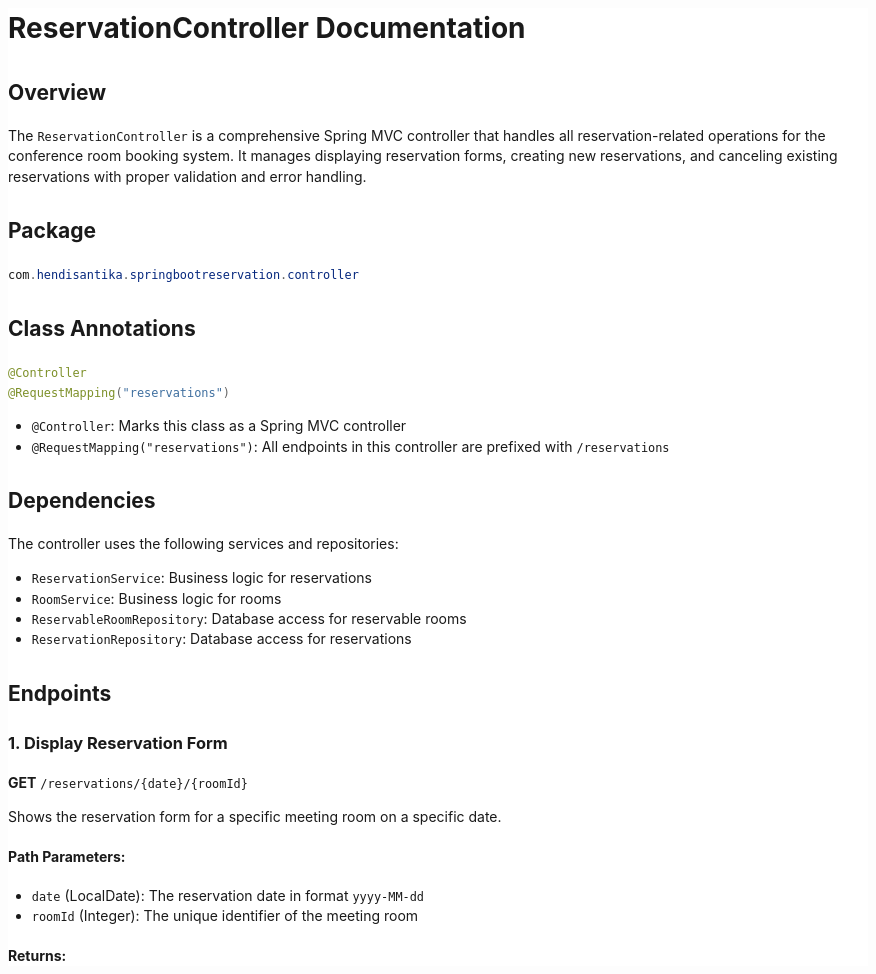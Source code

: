 # ReservationController Documentation

## Overview

The `ReservationController` is a comprehensive Spring MVC controller that handles all reservation-related operations for
the conference room booking system. It manages displaying reservation forms, creating new reservations, and canceling
existing reservations with proper validation and error handling.

## Package

```java
com.hendisantika.springbootreservation.controller
```

## Class Annotations

```java
@Controller
@RequestMapping("reservations")
```

- `@Controller`: Marks this class as a Spring MVC controller
- `@RequestMapping("reservations")`: All endpoints in this controller are prefixed with `/reservations`

## Dependencies

The controller uses the following services and repositories:

- `ReservationService`: Business logic for reservations
- `RoomService`: Business logic for rooms
- `ReservableRoomRepository`: Database access for reservable rooms
- `ReservationRepository`: Database access for reservations

## Endpoints

### 1. Display Reservation Form

**GET** `/reservations/{date}/{roomId}`

Shows the reservation form for a specific meeting room on a specific date.

#### Path Parameters:

- `date` (LocalDate): The reservation date in format `yyyy-MM-dd`
- `roomId` (Integer): The unique identifier of the meeting room

#### Returns:
